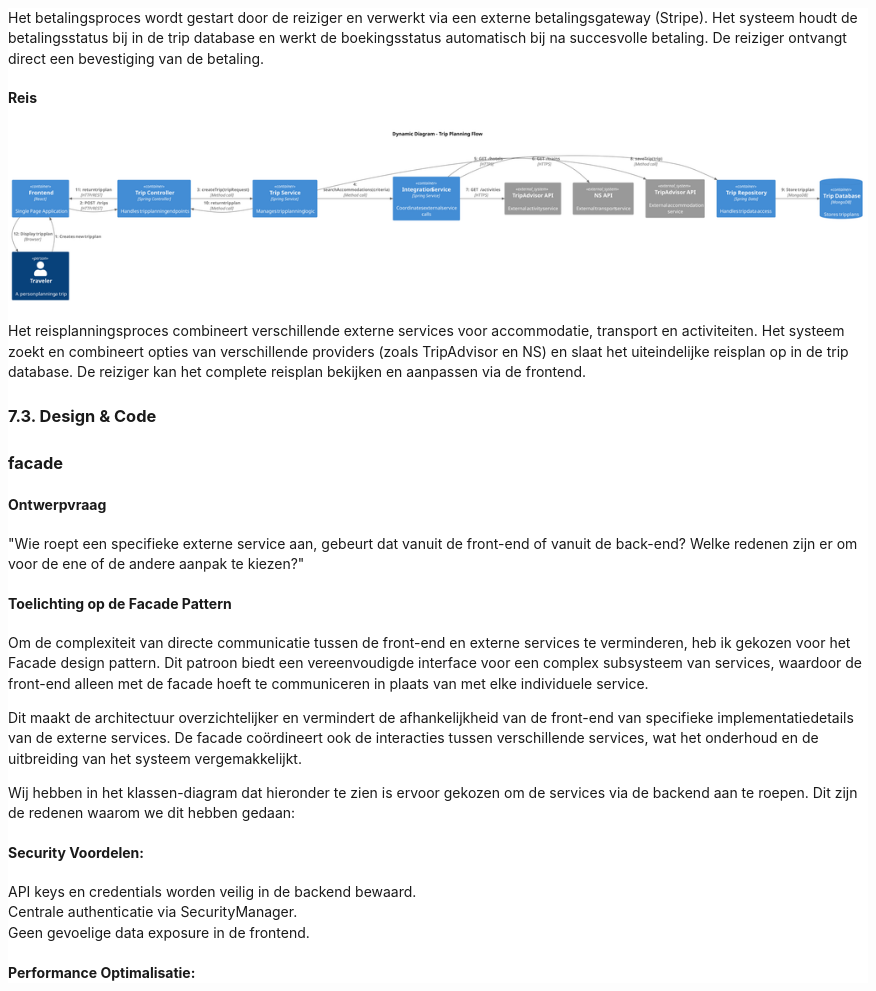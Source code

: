 Het betalingsproces wordt gestart door de reiziger en verwerkt via een externe betalingsgateway (Stripe). Het systeem houdt de betalingsstatus bij in de trip database en werkt de boekingsstatus automatisch bij na succesvolle betaling. De reiziger ontvangt direct een bevestiging van de betaling.

#### Reis

![dynamic class Diagram](dynamic-diagram/dynamic-trip-planning-diagram.svg)

Het reisplanningsproces combineert verschillende externe services voor accommodatie, transport en activiteiten. Het systeem zoekt en combineert opties van verschillende providers (zoals TripAdvisor en NS) en slaat het uiteindelijke reisplan op in de trip database. De reiziger kan het complete reisplan bekijken en aanpassen via de frontend.


### 7.3. Design & Code

### facade

#### Ontwerpvraag

"Wie roept een specifieke externe service aan, gebeurt dat vanuit de front-end of vanuit de back-end? Welke redenen zijn er om voor de ene of de andere aanpak te kiezen?"

#### Toelichting op de Facade Pattern

Om de complexiteit van directe communicatie tussen de front-end en externe services te verminderen, heb ik gekozen voor het Facade design pattern. Dit patroon biedt een vereenvoudigde interface voor een complex subsysteem van services, waardoor de front-end alleen met de facade hoeft te communiceren in plaats van met elke individuele service.

Dit maakt de architectuur overzichtelijker en vermindert de afhankelijkheid van de front-end van specifieke implementatiedetails van de externe services. De facade coördineert ook de interacties tussen verschillende services, wat het onderhoud en de uitbreiding van het systeem vergemakkelijkt.

Wij hebben in het klassen-diagram dat hieronder te zien is ervoor gekozen om de services via de backend aan te roepen. Dit zijn de redenen waarom we dit hebben gedaan:

#### Security Voordelen:

API keys en credentials worden veilig in de backend bewaard. <br>
Centrale authenticatie via SecurityManager. <br>
Geen gevoelige data exposure in de frontend. <br>

#### Performance Optimalisatie:
